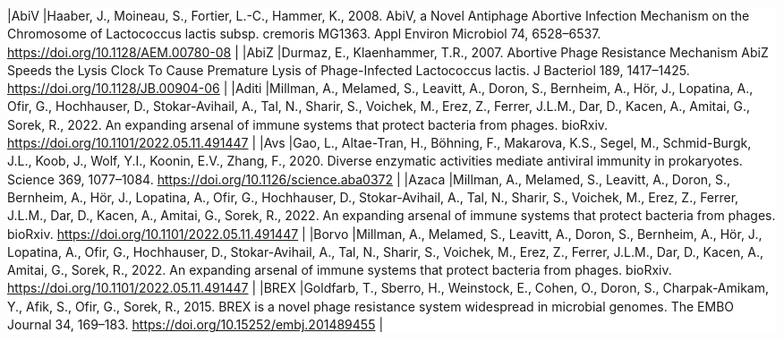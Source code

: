 |AbiV               |Haaber, J., Moineau, S., Fortier, L.-C., Hammer, K., 2008. AbiV, a Novel Antiphage Abortive Infection Mechanism on the Chromosome of Lactococcus lactis subsp. cremoris MG1363. Appl Environ Microbiol 74, 6528–6537. https://doi.org/10.1128/AEM.00780-08                                                                                                                                                                                                                                                                                                                                                                                                                                                                                                                                                         |
|AbiZ               |Durmaz, E., Klaenhammer, T.R., 2007. Abortive Phage Resistance Mechanism AbiZ Speeds the Lysis Clock To Cause Premature Lysis of Phage-Infected Lactococcus lactis. J Bacteriol 189, 1417–1425. https://doi.org/10.1128/JB.00904-06                                                                                                                                                                                                                                                                                                                                                                                                                                                                                                                                                                                |
|Aditi              |Millman, A., Melamed, S., Leavitt, A., Doron, S., Bernheim, A., Hör, J., Lopatina, A., Ofir, G., Hochhauser, D., Stokar-Avihail, A., Tal, N., Sharir, S., Voichek, M., Erez, Z., Ferrer, J.L.M., Dar, D., Kacen, A., Amitai, G., Sorek, R., 2022. An expanding arsenal of immune systems that protect bacteria from phages. bioRxiv. https://doi.org/10.1101/2022.05.11.491447                                                                                                                                                                                                                                                                                                                                                                                                                                     |
|Avs                |Gao, L., Altae-Tran, H., Böhning, F., Makarova, K.S., Segel, M., Schmid-Burgk, J.L., Koob, J., Wolf, Y.I., Koonin, E.V., Zhang, F., 2020. Diverse enzymatic activities mediate antiviral immunity in prokaryotes. Science 369, 1077–1084. https://doi.org/10.1126/science.aba0372                                                                                                                                                                                                                                                                                                                                                                                                                                                                                                                                  |
|Azaca              |Millman, A., Melamed, S., Leavitt, A., Doron, S., Bernheim, A., Hör, J., Lopatina, A., Ofir, G., Hochhauser, D., Stokar-Avihail, A., Tal, N., Sharir, S., Voichek, M., Erez, Z., Ferrer, J.L.M., Dar, D., Kacen, A., Amitai, G., Sorek, R., 2022. An expanding arsenal of immune systems that protect bacteria from phages. bioRxiv. https://doi.org/10.1101/2022.05.11.491447                                                                                                                                                                                                                                                                                                                                                                                                                                     |
|Borvo              |Millman, A., Melamed, S., Leavitt, A., Doron, S., Bernheim, A., Hör, J., Lopatina, A., Ofir, G., Hochhauser, D., Stokar-Avihail, A., Tal, N., Sharir, S., Voichek, M., Erez, Z., Ferrer, J.L.M., Dar, D., Kacen, A., Amitai, G., Sorek, R., 2022. An expanding arsenal of immune systems that protect bacteria from phages. bioRxiv. https://doi.org/10.1101/2022.05.11.491447                                                                                                                                                                                                                                                                                                                                                                                                                                     |
|BREX               |Goldfarb, T., Sberro, H., Weinstock, E., Cohen, O., Doron, S., Charpak-Amikam, Y., Afik, S., Ofir, G., Sorek, R., 2015. BREX is a novel phage resistance system widespread in microbial genomes. The EMBO Journal 34, 169–183. https://doi.org/10.15252/embj.201489455                                                                                                                                                                                                                                                                                                                                                                                                                                                                                                                                             |